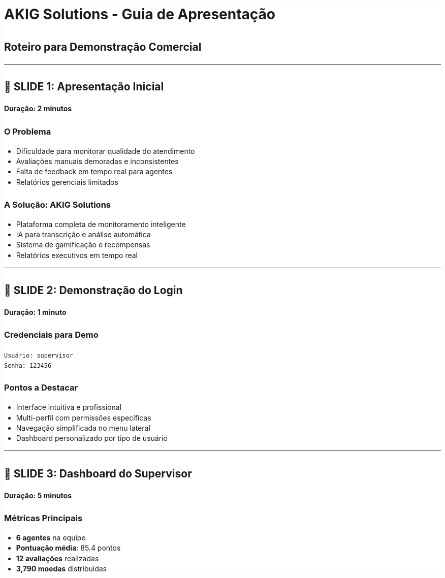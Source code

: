 # AKIG Solutions - Guia de Apresentação
## Roteiro para Demonstração Comercial

---

## 🎯 SLIDE 1: Apresentação Inicial
**Duração: 2 minutos**

### O Problema
- Dificuldade para monitorar qualidade do atendimento
- Avaliações manuais demoradas e inconsistentes
- Falta de feedback em tempo real para agentes
- Relatórios gerenciais limitados

### A Solução: AKIG Solutions
- Plataforma completa de monitoramento inteligente
- IA para transcrição e análise automática
- Sistema de gamificação e recompensas
- Relatórios executivos em tempo real

---

## 🎯 SLIDE 2: Demonstração do Login
**Duração: 1 minuto**

### Credenciais para Demo
```
Usuário: supervisor
Senha: 123456
```

### Pontos a Destacar
- Interface intuitiva e profissional
- Multi-perfil com permissões específicas
- Navegação simplificada no menu lateral
- Dashboard personalizado por tipo de usuário

---

## 🎯 SLIDE 3: Dashboard do Supervisor
**Duração: 5 minutos**

### Métricas Principais
- **6 agentes** na equipe
- **Pontuação média**: 85.4 pontos
- **12 avaliações** realizadas
- **3,790 moedas** distribuídas
